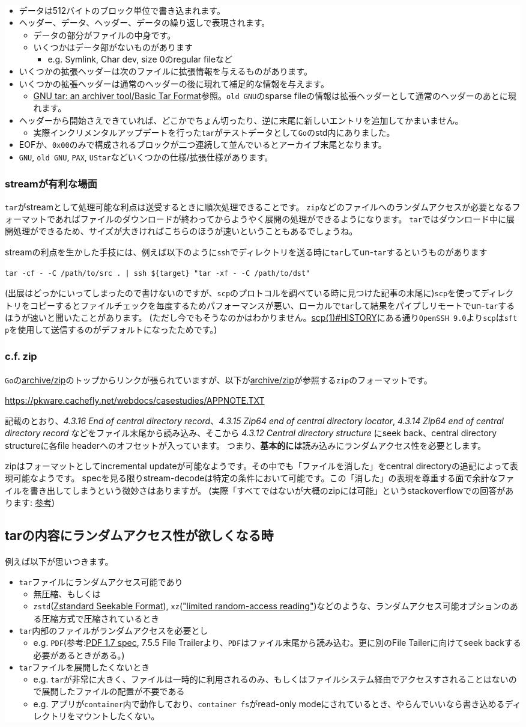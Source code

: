- データは512バイトのブロック単位で書き込まれます。
- ヘッダー、データ、ヘッダー、データの繰り返しで表現されます。
  - データの部分がファイルの中身です。
  - いくつかはデータ部がないものがあります
    - e.g. Symlink, Char dev, size 0のregular fileなど
- いくつかの拡張ヘッダーは次のファイルに拡張情報を与えるものがあります。
- いくつかの拡張ヘッダーは通常のヘッダーの後に現れて補足的な情報を与えます。
  - [GNU tar: an archiver tool/Basic Tar Format](https://www.gnu.org/software/tar/manual/html_node/Standard.html#Standard)参照。`old GNU`のsparse fileの情報は拡張ヘッダーとして通常のヘッダーのあとに現れます。
- ヘッダーから開始さえできていれば、どこかでちょん切ったり、逆に末尾に新しいエントリを追加してかまいません。
  - 実際インクリメンタルアップデートを行った`tar`がテストデータとして`Go`のstd内にありました。
- EOFか、`0x00`のみで構成されるブロックが二つ連続して並んでいるとアーカイブ末尾となります。
- `GNU`, `old GNU`, `PAX`, `UStar`などいくつかの仕様/拡張仕様があります。

### streamが有利な場面

`tar`がstreamとして処理可能な利点は送受するときに順次処理できることです。
`zip`などのファイルへのランダムアクセスが必要となるフォーマットであればファイルのダウンロードが終わってからようやく展開の処理ができるようになります。
`tar`ではダウンロード中に展開処理ができるため、サイズが大きければこちらのほうが速いということもあるでしょうね。

streamの利点を生かした手技には、例えば以下のように`ssh`でディレクトリを送る時に`tar`してun-`tar`するというものがあります

```shell
tar -cf - -C /path/to/src . | ssh ${target} "tar -xf - -C /path/to/dst"
```

(出展はどっかにいってしまったので書けないのですが、`scp`のプロトコルを調べている時に見つけた記事の末尾に)`scp`を使ってディレクトリをコピーするとファイルチェックを毎度するためパフォーマンスが悪い、ローカルで`tar`して結果をパイプしリモートでun-`tar`するほうが速いと聞いたことがあります。
(ただし今でもそうなのかはわかりません。[scp(1)#HISTORY](https://man.openbsd.org/scp.1#HISTORY)にある通り`OpenSSH 9.0`より`scp`は`sftp`を使用して送信するのがデフォルトになったためです。)

### c.f. zip

`Go`の[archive/zip]のトップからリンクが張られていますが、以下が[archive/zip]が参照する`zip`のフォーマットです。

https://pkware.cachefly.net/webdocs/casestudies/APPNOTE.TXT

記載のとおり、_4.3.16 End of central directory record_、_4.3.15 Zip64 end of central directory locator_, _4.3.14 Zip64 end of central directory record_ などをファイル末尾から読み込み、そこから _4.3.12 Central directory structure_ にseek back、central directory structureに各file headerへのオフセットが入っています。
つまり、**基本的には**読み込みにランダムアクセス性を必要とします。

zipはフォーマットとしてincremental updateが可能なようです。その中でも「ファイルを消した」をcentral directoryの追記によって表現可能なようです。
specを見る限りstream-decodeは特定の条件において可能です。この「消した」の表現を尊重する面で余計なファイルを書き出してしまうという微妙さはありますが。
(実際「すべてではないが大概のzipには可能」というstackoverflowでの回答があります: [参考](https://stackoverflow.com/a/67716044))

## tarの内容にランダムアクセス性が欲しくなる時

例えば以下が思いつきます。

- `tar`ファイルにランダムアクセス可能であり
  - 無圧縮、もしくは
  - `zstd`([Zstandard Seekable Format](https://github.com/facebook/zstd/blob/dev/contrib/seekable_format/zstd_seekable_compression_format.md)), `xz`(["limited random-access reading"](https://tukaani.org/xz/format.html#_features))などのような、ランダムアクセス可能オプションのある圧縮方式で圧縮されているとき
- `tar`内部のファイルがランダムアクセスを必要とし
  - e.g. `PDF`(参考:[PDF 1.7 spec](https://opensource.adobe.com/dc-acrobat-sdk-docs/pdfstandards/PDF32000_2008.pdf), 7.5.5 File Trailerより、`PDF`はファイル末尾から読み込む。更に別のFile Tailerに向けてseek backする必要があるときがある。)
- `tar`ファイルを展開したくないとき
  - e.g. `tar`が非常に大きく、ファイルは一時的に利用されるのみ、もしくはファイルシステム経由でアクセスすされることはないので展開したファイルの配置が不要である
  - e.g. アプリが`container`内で動作しており、`container fs`がread-only modeにされているとき、やらんでいいなら書き込めるディレクトリをマウントしたくない。


[Go]: https://go.dev/
[Go 1.23]: https://tip.golang.org/doc/go1.23
[archive/zip]: https://pkg.go.dev/archive/tar
[archive/tar]: https://pkg.go.dev/archive/zip
[tar.NewReader]: https://pkg.go.dev/archive/tar@go1.24.1#NewReader
[\*tar.Reader]: https://pkg.go.dev/archive/tar@go1.24.1#Reader
[\*tar.Header]: https://pkg.go.dev/archive/tar@go1.24.1#Header
[\*bufio.Scanner]: https://pkg.go.dev/bufio@go1.24.1#Scanner
[\*sql.Rows]: https://pkg.go.dev/database/sql@go1.24.1#Rows
[io.ReaderAt]: https://pkg.go.dev/io@go1.24.1#ReaderAt
[io.Seeker]: https://pkg.go.dev/io@go1.24.1#Seeker
[\*io.SectionReader]: https://pkg.go.dev/io@go1.24.1#SectionReader
[io.NewSectionReader]: https://pkg.go.dev/io@go1.24.1#NewSectionReader
[\*http.Request]: https://pkg.go.dev/net/http@go1.24.1#Request
[github.com/nlepage/go-tarfs]: https://github.com/nlepage/go-tarfs
[fs.FS]: https://pkg.go.dev/io/fs@go1.24.1#FS
[io.Reader]: https://pkg.go.dev/io@go1.24.1#Reader
[io.Writer]: https://pkg.go.dev/io@go1.24.1#Writer
[io.WriterTo]: https://pkg.go.dev/io@go1.24.1#WriterTo
[\*bytes.Buffer]: https://pkg.go.dev/bytes@go1.24.1#Buffer
[fstest.TestFS]: https://pkg.go.dev/testing/fstest@go1.24.1#TestFS
[\*os.Root]: https://pkg.go.dev/os@go1.24.1#Root
[\*http.Request]: https://pkg.go.dev/net/http@go1.24.1#Request